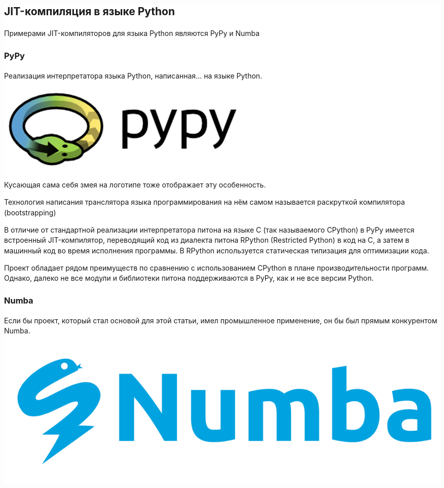 ## JIT-компиляция в языке Python

Примерами JIT-компиляторов для языка Python являются PyPy и Numba

### PyPy

Реализация интерпретатора языка Python, написанная... на языке Python.

![PyPy](../images/pypy.png)

Кусающая сама себя змея на логотипе тоже отображает эту особенность.

Технология написания транслятора языка программирования на нём самом называется раскруткой компилятора (bootstrapping)

В отличие от стандартной реализации интерпретатора питона на языке C (так называемого CPython) в PyPy имеется встроенный
JIT-компилятор, переводящий код из диалекта питона RPython (Restricted Python) в код на C, а затем в машинный код во
время исполнения программы. В RPython используется статическая типизация для оптимизации кода.

Проект обладает рядом преимуществ по сравнению с использованием CPython в плане производительности программ. Однако,
далеко не все модули и библиотеки питона поддерживаются в PyPy, как и не все версии Python.

### Numba

Если бы проект, который стал основой для этой статьи, имел промышленное применение, он бы был прямым конкурентом Numba.

![Numba](../images/numba.png)
